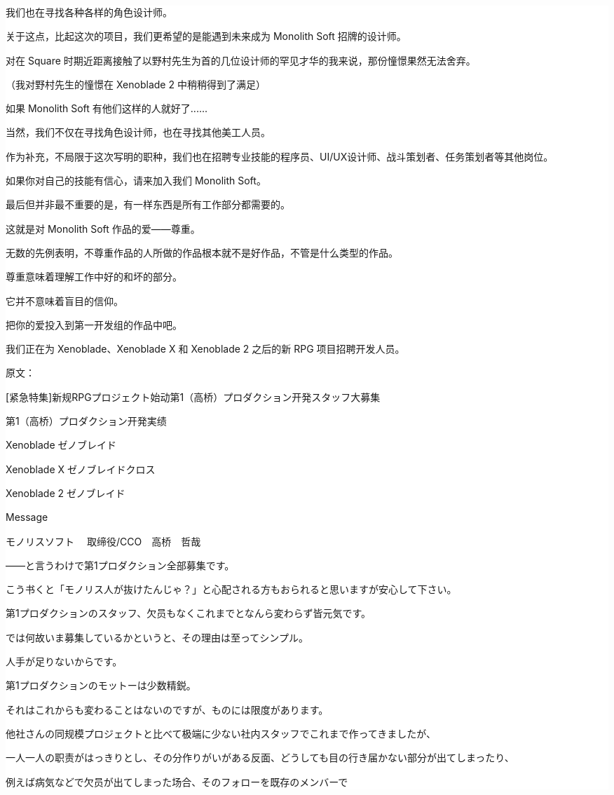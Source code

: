 我们也在寻找各种各样的角色设计师。

关于这点，比起这次的项目，我们更希望的是能遇到未来成为 Monolith Soft 招牌的设计师。

对在 Square 时期近距离接触了以野村先生为首的几位设计师的罕见才华的我来说，那份憧憬果然无法舍弃。

（我对野村先生的憧憬在 Xenoblade 2 中稍稍得到了满足）

如果 Monolith Soft 有他们这样的人就好了......

当然，我们不仅在寻找角色设计师，也在寻找其他美工人员。

作为补充，不局限于这次写明的职种，我们也在招聘专业技能的程序员、UI/UX设计师、战斗策划者、任务策划者等其他岗位。

如果你对自己的技能有信心，请来加入我们 Monolith Soft。

最后但并非最不重要的是，有一样东西是所有工作部分都需要的。

这就是对 Monolith Soft 作品的爱——尊重。

无数的先例表明，不尊重作品的人所做的作品根本就不是好作品，不管是什么类型的作品。

尊重意味着理解工作中好的和坏的部分。

它并不意味着盲目的信仰。

把你的爱投入到第一开发组的作品中吧。

我们正在为 Xenoblade、Xenoblade X 和 Xenoblade 2 之后的新 RPG 项目招聘开发人员。

原文：

[紧急特集]新规RPGプロジェクト始动第1（高桥）プロダクション开発スタッフ大募集

第1（高桥）プロダクション开発実绩

Xenoblade ゼノブレイド

Xenoblade X ゼノブレイドクロス

Xenoblade 2 ゼノブレイド

Message

モノリスソフト 　取缔役/CCO　高桥　哲哉

――と言うわけで第1プロダクション全部募集です。

こう书くと「モノリス人が抜けたんじゃ？」と心配される方もおられると思いますが安心して下さい。

第1プロダクションのスタッフ、欠员もなくこれまでとなんら変わらず皆元気です。

では何故いま募集しているかというと、その理由は至ってシンプル。

人手が足りないからです。

第1プロダクションのモットーは少数精鋭。

それはこれからも変わることはないのですが、ものには限度があります。

他社さんの同规模プロジェクトと比べて极端に少ない社内スタッフでこれまで作ってきましたが、

一人一人の职责がはっきりとし、その分作りがいがある反面、どうしても目の行き届かない部分が出てしまったり、

例えば病気などで欠员が出てしまった场合、そのフォローを既存のメンバーで

